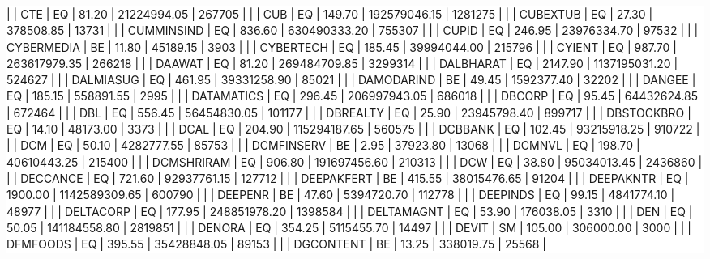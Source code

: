 |  | CTE | EQ | 81.20 | 21224994.05 | 267705 |
|  | CUB | EQ | 149.70 | 192579046.15 | 1281275 |
|  | CUBEXTUB | EQ | 27.30 | 378508.85 | 13731 |
|  | CUMMINSIND | EQ | 836.60 | 630490333.20 | 755307 |
|  | CUPID | EQ | 246.95 | 23976334.70 | 97532 |
|  | CYBERMEDIA | BE | 11.80 | 45189.15 | 3903 |
|  | CYBERTECH | EQ | 185.45 | 39994044.00 | 215796 |
|  | CYIENT | EQ | 987.70 | 263617979.35 | 266218 |
|  | DAAWAT | EQ | 81.20 | 269484709.85 | 3299314 |
|  | DALBHARAT | EQ | 2147.90 | 1137195031.20 | 524627 |
|  | DALMIASUG | EQ | 461.95 | 39331258.90 | 85021 |
|  | DAMODARIND | BE | 49.45 | 1592377.40 | 32202 |
|  | DANGEE | EQ | 185.15 | 558891.55 | 2995 |
|  | DATAMATICS | EQ | 296.45 | 206997943.05 | 686018 |
|  | DBCORP | EQ | 95.45 | 64432624.85 | 672464 |
|  | DBL | EQ | 556.45 | 56454830.05 | 101177 |
|  | DBREALTY | EQ | 25.90 | 23945798.40 | 899717 |
|  | DBSTOCKBRO | EQ | 14.10 | 48173.00 | 3373 |
|  | DCAL | EQ | 204.90 | 115294187.65 | 560575 |
|  | DCBBANK | EQ | 102.45 | 93215918.25 | 910722 |
|  | DCM | EQ | 50.10 | 4282777.55 | 85753 |
|  | DCMFINSERV | BE | 2.95 | 37923.80 | 13068 |
|  | DCMNVL | EQ | 198.70 | 40610443.25 | 215400 |
|  | DCMSHRIRAM | EQ | 906.80 | 191697456.60 | 210313 |
|  | DCW | EQ | 38.80 | 95034013.45 | 2436860 |
|  | DECCANCE | EQ | 721.60 | 92937761.15 | 127712 |
|  | DEEPAKFERT | BE | 415.55 | 38015476.65 | 91204 |
|  | DEEPAKNTR | EQ | 1900.00 | 1142589309.65 | 600790 |
|  | DEEPENR | BE | 47.60 | 5394720.70 | 112778 |
|  | DEEPINDS | EQ | 99.15 | 4841774.10 | 48977 |
|  | DELTACORP | EQ | 177.95 | 248851978.20 | 1398584 |
|  | DELTAMAGNT | EQ | 53.90 | 176038.05 | 3310 |
|  | DEN | EQ | 50.05 | 141184558.80 | 2819851 |
|  | DENORA | EQ | 354.25 | 5115455.70 | 14497 |
|  | DEVIT | SM | 105.00 | 306000.00 | 3000 |
|  | DFMFOODS | EQ | 395.55 | 35428848.05 | 89153 |
|  | DGCONTENT | BE | 13.25 | 338019.75 | 25568 |